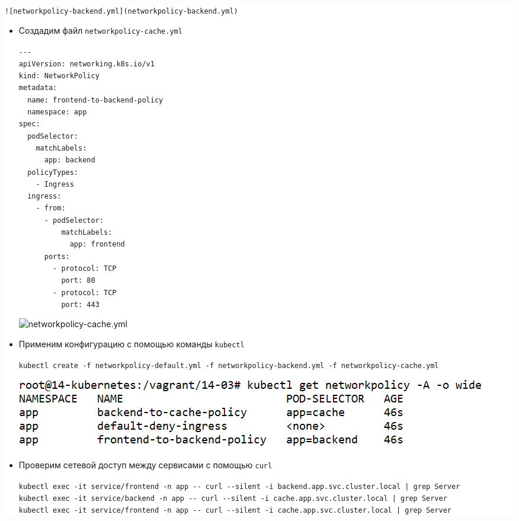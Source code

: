     ![networkpolicy-backend.yml](networkpolicy-backend.yml)

- Создадим файл `networkpolicy-cache.yml`

    ```
    ---
    apiVersion: networking.k8s.io/v1
    kind: NetworkPolicy
    metadata:
      name: frontend-to-backend-policy
      namespace: app
    spec:
      podSelector:
        matchLabels:
          app: backend
      policyTypes:
        - Ingress
      ingress:
        - from:
          - podSelector:
              matchLabels:
                app: frontend
          ports:
            - protocol: TCP
              port: 80
            - protocol: TCP
              port: 443
    ```

    ![networkpolicy-cache.yml](networkpolicy-cache.ymll)

- Применим конфигурацию с помощью команды `kubectl`

    ```
    kubectl create -f networkpolicy-default.yml -f networkpolicy-backend.yml -f networkpolicy-cache.yml
    ```

    ![](14-03-07.png)


- Проверим сетевой доступ между сервисами с помощью `curl`

    ```
    kubectl exec -it service/frontend -n app -- curl --silent -i backend.app.svc.cluster.local | grep Server
    kubectl exec -it service/backend -n app -- curl --silent -i cache.app.svc.cluster.local | grep Server
    kubectl exec -it service/frontend -n app -- curl --silent -i cache.app.svc.cluster.local | grep Server
    ```
